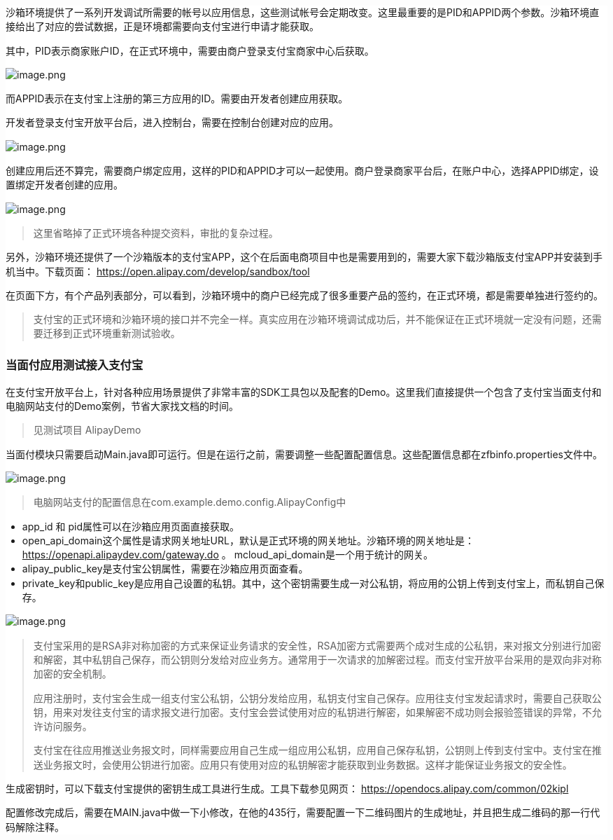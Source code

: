  沙箱环境提供了一系列开发调试所需要的帐号以应用信息，这些测试帐号会定期改变。这里最重要的是PID和APPID两个参数。沙箱环境直接给出了对应的尝试数据，正是环境都需要向支付宝进行申请才能获取。

 其中，PID表示商家账户ID，在正式环境中，需要由商户登录支付宝商家中心后获取。

![image.png](https://img.jssjqd.cn//202305040345108.png)

 而APPID表示在支付宝上注册的第三方应用的ID。需要由开发者创建应用获取。

 开发者登录支付宝开放平台后，进入控制台，需要在控制台创建对应的应用。

![image.png](https://img.jssjqd.cn//202305040345267.png)

 创建应用后还不算完，需要商户绑定应用，这样的PID和APPID才可以一起使用。商户登录商家平台后，在账户中心，选择APPID绑定，设置绑定开发者创建的应用。

![image.png](https://img.jssjqd.cn//202305040345545.png)

> 这里省略掉了正式环境各种提交资料，审批的复杂过程。

 另外，沙箱环境还提供了一个沙箱版本的支付宝APP，这个在后面电商项目中也是需要用到的，需要大家下载沙箱版支付宝APP并安装到手机当中。下载页面： https://open.alipay.com/develop/sandbox/tool

 在页面下方，有个产品列表部分，可以看到，沙箱环境中的商户已经完成了很多重要产品的签约，在正式环境，都是需要单独进行签约的。

> 支付宝的正式环境和沙箱环境的接口并不完全一样。真实应用在沙箱环境调试成功后，并不能保证在正式环境就一定没有问题，还需要迁移到正式环境重新测试验收。

### 当面付应用测试接入支付宝

 在支付宝开放平台上，针对各种应用场景提供了非常丰富的SDK工具包以及配套的Demo。这里我们直接提供一个包含了支付宝当面支付和电脑网站支付的Demo案例，节省大家找文档的时间。

> 见测试项目 AlipayDemo

 当面付模块只需要启动Main.java即可运行。但是在运行之前，需要调整一些配置配置信息。这些配置信息都在zfbinfo.properties文件中。

![image.png](https://img.jssjqd.cn//202305040345910.png)

> 电脑网站支付的配置信息在com.example.demo.config.AlipayConfig中

- app_id 和 pid属性可以在沙箱应用页面直接获取。
- open_api_domain这个属性是请求网关地址URL，默认是正式环境的网关地址。沙箱环境的网关地址是： https://openapi.alipaydev.com/gateway.do 。 mcloud_api_domain是一个用于统计的网关。
- alipay_public_key是支付宝公钥属性，需要在沙箱应用页面查看。
- private_key和public_key是应用自己设置的私钥。其中，这个密钥需要生成一对公私钥，将应用的公钥上传到支付宝上，而私钥自己保存。

![image.png](https://img.jssjqd.cn//202305040345817.png)

> 支付宝采用的是RSA非对称加密的方式来保证业务请求的安全性，RSA加密方式需要两个成对生成的公私钥，来对报文分别进行加密和解密，其中私钥自己保存，而公钥则分发给对应业务方。通常用于一次请求的加解密过程。而支付宝开放平台采用的是双向非对称加密的安全机制。
>
> 应用注册时，支付宝会生成一组支付宝公私钥，公钥分发给应用，私钥支付宝自己保存。应用往支付宝发起请求时，需要自己获取公钥，用来对发往支付宝的请求报文进行加密。支付宝会尝试使用对应的私钥进行解密，如果解密不成功则会报验签错误的异常，不允许访问服务。
>
> 支付宝在往应用推送业务报文时，同样需要应用自己生成一组应用公私钥，应用自己保存私钥，公钥则上传到支付宝中。支付宝在推送业务报文时，会使用公钥进行加密。应用只有使用对应的私钥解密才能获取到业务数据。这样才能保证业务报文的安全性。

 生成密钥时，可以下载支付宝提供的密钥生成工具进行生成。工具下载参见网页： https://opendocs.alipay.com/common/02kipl

 配置修改完成后，需要在MAIN.java中做一下小修改，在他的435行，需要配置一下二维码图片的生成地址，并且把生成二维码的那一行代码解除注释。
